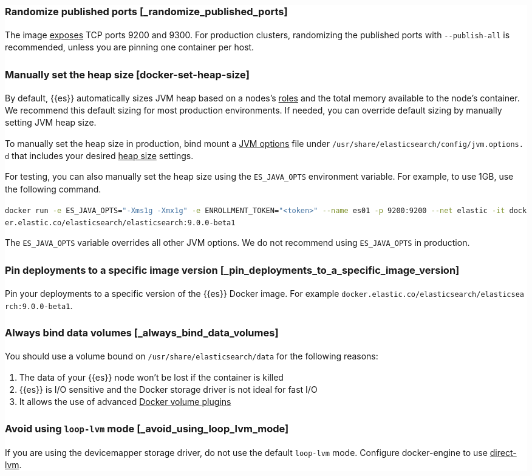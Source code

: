 
### Randomize published ports [_randomize_published_ports]

The image [exposes](https://docs.docker.com/engine/reference/builder/#/expose) TCP ports 9200 and 9300. For production clusters, randomizing the published ports with `--publish-all` is recommended, unless you are pinning one container per host.


### Manually set the heap size [docker-set-heap-size]

By default, {{es}} automatically sizes JVM heap based on a nodes’s [roles](https://www.elastic.co/guide/en/elasticsearch/reference/current/modules-node.html#node-roles) and the total memory available to the node’s container. We recommend this default sizing for most production environments. If needed, you can override default sizing by manually setting JVM heap size.

To manually set the heap size in production, bind mount a [JVM options](https://www.elastic.co/guide/en/elasticsearch/reference/current/advanced-configuration.html#set-jvm-options) file under `/usr/share/elasticsearch/config/jvm.options.d` that includes your desired [heap size](https://www.elastic.co/guide/en/elasticsearch/reference/current/advanced-configuration.html#set-jvm-heap-size) settings.

For testing, you can also manually set the heap size using the `ES_JAVA_OPTS` environment variable. For example, to use 1GB, use the following command.

```sh
docker run -e ES_JAVA_OPTS="-Xms1g -Xmx1g" -e ENROLLMENT_TOKEN="<token>" --name es01 -p 9200:9200 --net elastic -it docker.elastic.co/elasticsearch/elasticsearch:9.0.0-beta1
```

The `ES_JAVA_OPTS` variable overrides all other JVM options. We do not recommend using `ES_JAVA_OPTS` in production.


### Pin deployments to a specific image version [_pin_deployments_to_a_specific_image_version]

Pin your deployments to a specific version of the {{es}} Docker image. For example `docker.elastic.co/elasticsearch/elasticsearch:9.0.0-beta1`.


### Always bind data volumes [_always_bind_data_volumes]

You should use a volume bound on `/usr/share/elasticsearch/data` for the following reasons:

1. The data of your {{es}} node won’t be lost if the container is killed
2. {{es}} is I/O sensitive and the Docker storage driver is not ideal for fast I/O
3. It allows the use of advanced [Docker volume plugins](https://docs.docker.com/engine/extend/plugins/#volume-plugins)


### Avoid using `loop-lvm` mode [_avoid_using_loop_lvm_mode]

If you are using the devicemapper storage driver, do not use the default `loop-lvm` mode. Configure docker-engine to use [direct-lvm](https://docs.docker.com/engine/userguide/storagedriver/device-mapper-driver/#configure-docker-with-devicemapper).

